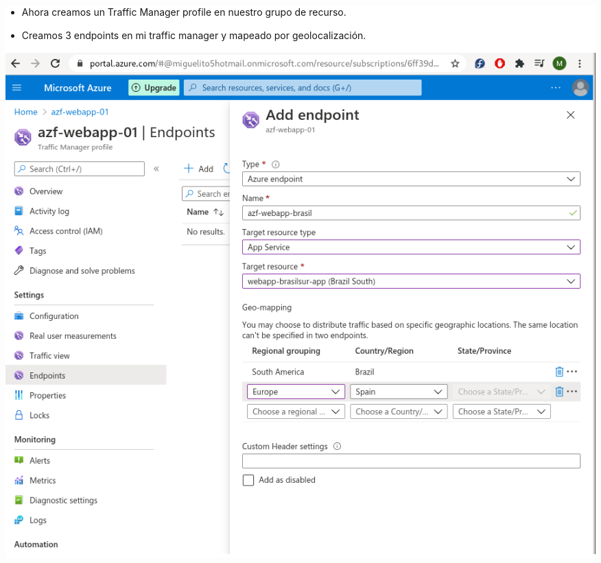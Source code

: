 + Ahora creamos un Traffic Manager profile en nuestro grupo de recurso.

+ Creamos 3 endpoints en mi traffic manager y mapeado por geolocalización.  

![](./images/azure17.png)  